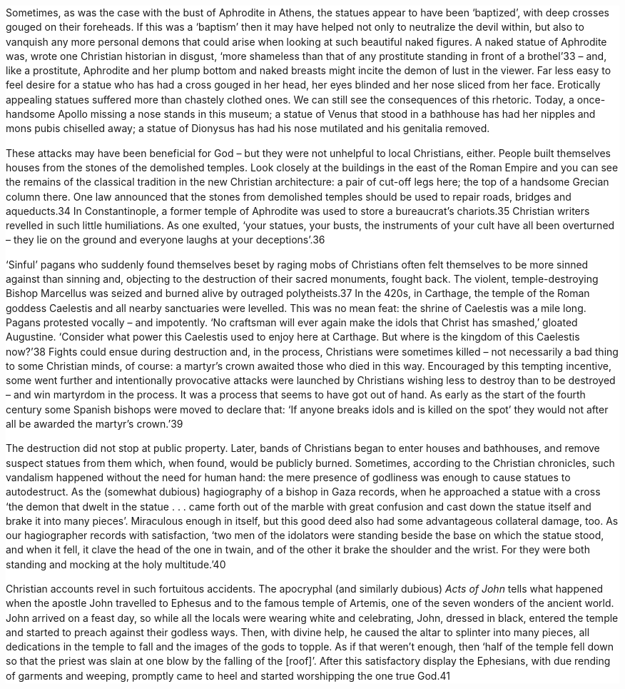 Sometimes, as was the case with the bust of Aphrodite in Athens, the statues appear to have been ‘baptized’, with deep crosses gouged on their foreheads. If this was a ‘baptism’ then it may have helped not only to neutralize the devil within, but also to vanquish any more personal demons that could arise when looking at such beautiful naked figures. A naked statue of Aphrodite was, wrote one Christian historian in disgust, ‘more shameless than that of any prostitute standing in front of a brothel’33 – and, like a prostitute, Aphrodite and her plump bottom and naked breasts might incite the demon of lust in the viewer. Far less easy to feel desire for a statue who has had a cross gouged in her head, her eyes blinded and her nose sliced from her face. Erotically appealing statues suffered more than chastely clothed ones. We can still see the consequences of this rhetoric. Today, a once-handsome Apollo missing a nose stands in this museum; a statue of Venus that stood in a bathhouse has had her nipples and mons pubis chiselled away; a statue of Dionysus has had his nose mutilated and his genitalia removed.

These attacks may have been beneficial for God – but they were not unhelpful to local Christians, either. People built themselves houses from the stones of the demolished temples. Look closely at the buildings in the east of the Roman Empire and you can see the remains of the classical tradition in the new Christian architecture: a pair of cut-off legs here; the top of a handsome Grecian column there. One law announced that the stones from demolished temples should be used to repair roads, bridges and aqueducts.34 In Constantinople, a former temple of Aphrodite was used to store a bureaucrat’s chariots.35 Christian writers revelled in such little humiliations. As one exulted, ‘your statues, your busts, the instruments of your cult have all been overturned – they lie on the ground and everyone laughs at your deceptions’.36

‘Sinful’ pagans who suddenly found themselves beset by raging mobs of Christians often felt themselves to be more sinned against than sinning and, objecting to the destruction of their sacred monuments, fought back. The violent, temple-destroying Bishop Marcellus was seized and burned alive by outraged polytheists.37 In the 420s, in Carthage, the temple of the Roman goddess Caelestis and all nearby sanctuaries were levelled. This was no mean feat: the shrine of Caelestis was a mile long. Pagans protested vocally – and impotently. ‘No craftsman will ever again make the idols that Christ has smashed,’ gloated Augustine. ‘Consider what power this Caelestis used to enjoy here at Carthage. But where is the kingdom of this Caelestis now?’38 Fights could ensue during destruction and, in the process, Christians were sometimes killed – not necessarily a bad thing to some Christian minds, of course: a martyr’s crown awaited those who died in this way. Encouraged by this tempting incentive, some went further and intentionally provocative attacks were launched by Christians wishing less to destroy than to be destroyed – and win martyrdom in the process. It was a process that seems to have got out of hand. As early as the start of the fourth century some Spanish bishops were moved to declare that: ‘If anyone breaks idols and is killed on the spot’ they would not after all be awarded the martyr’s crown.’39

The destruction did not stop at public property. Later, bands of Christians began to enter houses and bathhouses, and remove suspect statues from them which, when found, would be publicly burned. Sometimes, according to the Christian chronicles, such vandalism happened without the need for human hand: the mere presence of godliness was enough to cause statues to autodestruct. As the \(somewhat dubious\) hagiography of a bishop in Gaza records, when he approached a statue with a cross ‘the demon that dwelt in the statue . . . came forth out of the marble with great confusion and cast down the statue itself and brake it into many pieces’. Miraculous enough in itself, but this good deed also had some advantageous collateral damage, too. As our hagiographer records with satisfaction, ‘two men of the idolators were standing beside the base on which the statue stood, and when it fell, it clave the head of the one in twain, and of the other it brake the shoulder and the wrist. For they were both standing and mocking at the holy multitude.’40

Christian accounts revel in such fortuitous accidents. The apocryphal \(and similarly dubious\) *Acts of John* tells what happened when the apostle John travelled to Ephesus and to the famous temple of Artemis, one of the seven wonders of the ancient world. John arrived on a feast day, so while all the locals were wearing white and celebrating, John, dressed in black, entered the temple and started to preach against their godless ways. Then, with divine help, he caused the altar to splinter into many pieces, all dedications in the temple to fall and the images of the gods to topple. As if that weren’t enough, then ‘half of the temple fell down so that the priest was slain at one blow by the falling of the \[roof\]’. After this satisfactory display the Ephesians, with due rending of garments and weeping, promptly came to heel and started worshipping the one true God.41
